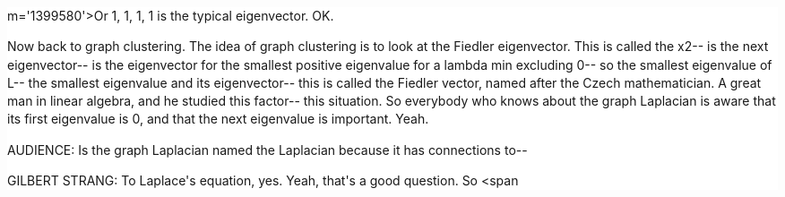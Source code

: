   m='1399580'>Or</span> <span m='1399820'>1, 1, 1, 1</span> <span
  m='1400900'>is</span> <span m='1401130'>the</span> <span
  m='1401590'>typical</span> <span m='1402050'>eigenvector.</span> <span
  m='1402970'>OK.</span> </p><p><span m='1406580'>Now</span> <span
  m='1409240'>back</span> <span m='1409510'>to</span> <span
  m='1409630'>graph</span> <span m='1409990'>clustering.</span> <span
  m='1412130'>The</span> <span m='1412370'>idea</span> <span
  m='1413000'>of</span> <span m='1414080'>graph</span> <span
  m='1414470'>clustering</span> <span m='1415100'>is</span> <span
  m='1415310'>to</span> <span m='1415430'>look</span> <span
  m='1415820'>at</span> <span m='1416090'>the</span> <span
  m='1418300'>Fiedler</span> <span m='1419060'>eigenvector.</span> <span
  m='1419960'>This</span> <span m='1420140'>is</span> <span
  m='1420260'>called</span> <span m='1420530'>the</span> <span
  m='1420900'>x2--</span> <span m='1424450'>is</span> <span
  m='1424660'>the</span> <span m='1425920'>next</span> <span
  m='1426330'>eigenvector--</span> <span m='1427240'>is</span> <span
  m='1428590'>the</span> <span m='1429350'>eigenvector</span> <span
  m='1432850'>for</span> <span m='1434800'>the</span> <span
  m='1434950'>smallest</span> <span m='1435850'>positive</span> <span
  m='1436540'>eigenvalue</span> <span m='1437260'>for</span> <span
  m='1437450'>a</span> <span m='1437470'>lambda</span> <span
  m='1438010'>min</span> <span m='1440270'>excluding</span> <span
  m='1441030'>0--</span> <span m='1441790'>so</span> <span
  m='1442030'>the</span> <span m='1442720'>smallest</span> <span
  m='1443400'>eigenvalue</span> <span m='1444580'>of</span> <span
  m='1445630'>L--</span> <span m='1451454'>the</span> <span
  m='1452450'>smallest</span> <span m='1452990'>eigenvalue</span> <span
  m='1453830'>and</span> <span m='1454070'>its</span> <span
  m='1454280'>eigenvector--</span> <span m='1455120'>this</span> <span
  m='1455420'>is</span> <span m='1455750'>called</span> <span
  m='1456140'>the</span> <span m='1456300'>Fiedler</span> <span
  m='1456890'>vector,</span> <span m='1457280'>named</span> <span
  m='1457670'>after</span> <span m='1458090'>the</span> <span
  m='1459530'>Czech</span> <span m='1459950'>mathematician.</span> <span
  m='1465330'>A</span> <span m='1465580'>great</span> <span
  m='1466420'>man</span> <span m='1466810'>in</span> <span
  m='1466960'>linear</span> <span m='1467290'>algebra,</span> <span
  m='1468700'>and</span> <span m='1468880'>he</span> <span
  m='1469210'>studied</span> <span m='1469690'>this</span> <span
  m='1469900'>factor--</span> <span m='1471020'>this</span> <span
  m='1471230'>situation.</span> <span m='1472510'>So</span> <span
  m='1472690'>everybody</span> <span m='1473230'>who</span> <span
  m='1473320'>knows</span> <span m='1473680'>about</span> <span
  m='1476430'>the</span> <span m='1476560'>graph</span> <span
  m='1476880'>Laplacian</span> <span m='1478310'>is</span> <span
  m='1478520'>aware</span> <span m='1479690'>that</span> <span
  m='1479930'>its</span> <span m='1480500'>first</span> <span
  m='1481020'>eigenvalue</span> <span m='1481800'>is</span> <span
  m='1481920'>0,</span> <span m='1483050'>and</span> <span
  m='1483330'>that</span> <span m='1483470'>the</span> <span
  m='1483620'>next</span> <span m='1484010'>eigenvalue</span> <span
  m='1485360'>is</span> <span m='1485570'>important.</span> <span
  m='1486170'>Yeah.</span> </p><p><span m='1486867'>AUDIENCE:</span> <span
  m='1487022'>Is</span> <span m='1487177'>the</span> <span
  m='1487334'>graph</span> <span m='1487801'>Laplacian named</span> <span
  m='1488268'>the</span> <span m='1488735'>Laplacian because</span> <span
  m='1489202'>it has</span> <span m='1490136'>connections</span> <span
  m='1491070'>to--</span> </p><p><span m='1492850'>GILBERT STRANG:</span> <span
  m='1493045'>To</span> <span m='1493640'>Laplace's</span> <span
  m='1493870'>equation,</span> <span m='1494450'>yes.</span> <span
  m='1498860'>Yeah,</span> <span m='1499160'>that's</span> <span
  m='1499400'>a</span> <span m='1499460'>good</span> <span
  m='1499670'>question.</span> <span m='1500250'>So</span> <span